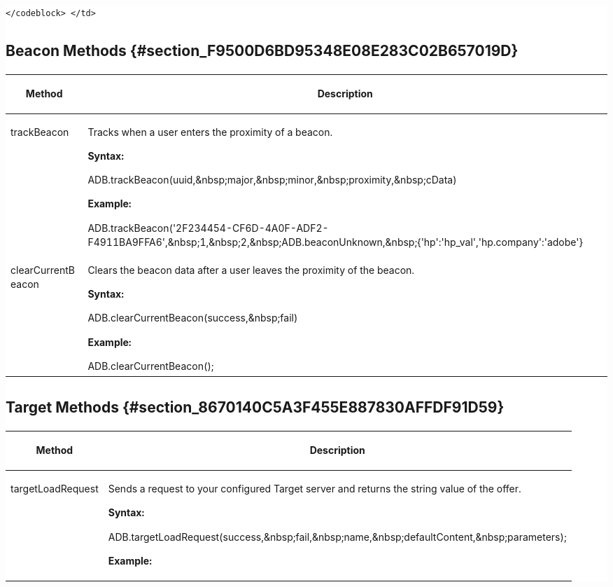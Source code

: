     </codeblock> </td> 
  </tr> 
 </tbody> 
</table>

## Beacon Methods {#section_F9500D6BD95348E08E283C02B657019D}

<table id="table_22E108EC60C14F32807BE53EF1B54D71"> 
 <thead> 
  <tr> 
   <th colname="col1" class="entry"> <p> Method </p> </th> 
   <th colname="col2" class="entry"> <p>Description </p> </th> 
  </tr> 
 </thead>
 <tbody> 
  <tr> 
   <td colname="col1"> <p>trackBeacon </p> </td> 
   <td colname="col2"> <p>Tracks when a user enters the proximity of a beacon. </p> <p> <b>Syntax:</b> </p> 
    <codeblock class="syntax javascript">
      ADB.trackBeacon(uuid,&amp;nbsp;major,&amp;nbsp;minor,&amp;nbsp;proximity,&amp;nbsp;cData) 
    </codeblock> <p> <b>Example:</b> </p> 
    <codeblock class="syntax javascript">
      ADB.trackBeacon('2F234454-CF6D-4A0F-ADF2-F4911BA9FFA6',&amp;nbsp;1,&amp;nbsp;2,&amp;nbsp;ADB.beaconUnknown,&amp;nbsp;{'hp':'hp_val','hp.company':'adobe'} 
    </codeblock> </td> 
  </tr> 
  <tr> 
   <td colname="col1"> <p>clearCurrentBeacon </p> </td> 
   <td colname="col2"> <p>Clears the beacon data after a user leaves the proximity of the beacon. </p> <p> <b>Syntax:</b> </p> 
    <codeblock class="syntax javascript">
      ADB.clearCurrentBeacon(success,&amp;nbsp;fail) 
    </codeblock> <p> <b>Example:</b> </p> 
    <codeblock class="syntax javascript">
      ADB.clearCurrentBeacon(); 
    </codeblock> </td> 
  </tr> 
 </tbody> 
</table>

## Target Methods {#section_8670140C5A3F455E887830AFFDF91D59}

<table id="table_258F21CC9F1A459597E95D7BFEEE2ACE"> 
 <thead> 
  <tr> 
   <th colname="col1" class="entry"> <p> Method </p> </th> 
   <th colname="col2" class="entry"> <p>Description </p> </th> 
  </tr> 
 </thead>
 <tbody> 
  <tr> 
   <td colname="col1"> <p>targetLoadRequest </p> </td> 
   <td colname="col2"> <p>Sends a request to your configured <span class="keyword"> Target </span> server and returns the string value of the offer. </p> <p><b>Syntax:</b> </p> 
    <codeblock class="syntax java">
      ADB.targetLoadRequest(success,&amp;nbsp;fail,&amp;nbsp;name,&amp;nbsp;defaultContent,&amp;nbsp;parameters); 
    </codeblock> <p><b>Example:</b> </p> 
    <codeblock class="syntax java">